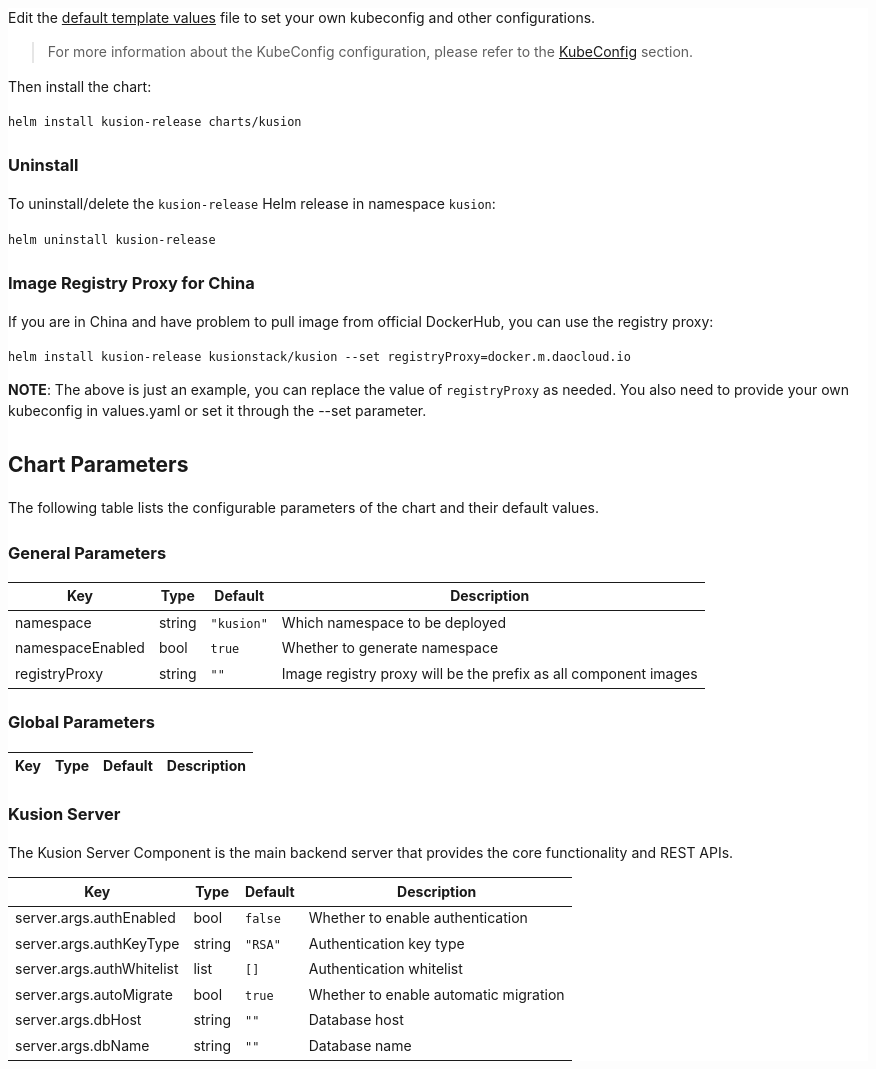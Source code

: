 Edit the [default template values](https://github.com/KusionStack/charts/blob/master/charts/kusion/values.yaml) file to set your own kubeconfig and other configurations.
> For more information about the KubeConfig configuration, please refer to the [KubeConfig](#kubeconfig) section.

Then install the chart:

```shell
helm install kusion-release charts/kusion
```

### Uninstall

To uninstall/delete the `kusion-release` Helm release in namespace `kusion`:

```shell
helm uninstall kusion-release
```

### Image Registry Proxy for China

If you are in China and have problem to pull image from official DockerHub, you can use the registry proxy:

```shell
helm install kusion-release kusionstack/kusion --set registryProxy=docker.m.daocloud.io
```

**NOTE**: The above is just an example, you can replace the value of `registryProxy` as needed. You also need to provide your own kubeconfig in values.yaml or set it through the --set parameter.

## Chart Parameters

The following table lists the configurable parameters of the chart and their default values.

### General Parameters

| Key | Type | Default | Description |
|-----|------|---------|-------------|
| namespace | string | `"kusion"` | Which namespace to be deployed |
| namespaceEnabled | bool | `true` | Whether to generate namespace |
| registryProxy | string | `""` | Image registry proxy will be the prefix as all component images |

### Global Parameters

| Key | Type | Default | Description |
|-----|------|---------|-------------|

### Kusion Server

The Kusion Server Component is the main backend server that provides the core functionality and REST APIs.

| Key | Type | Default | Description |
|-----|------|---------|-------------|
| server.args.authEnabled | bool | `false` | Whether to enable authentication |
| server.args.authKeyType | string | `"RSA"` | Authentication key type |
| server.args.authWhitelist | list | `[]` | Authentication whitelist |
| server.args.autoMigrate | bool | `true` | Whether to enable automatic migration |
| server.args.dbHost | string | `""` | Database host |
| server.args.dbName | string | `""` | Database name |
